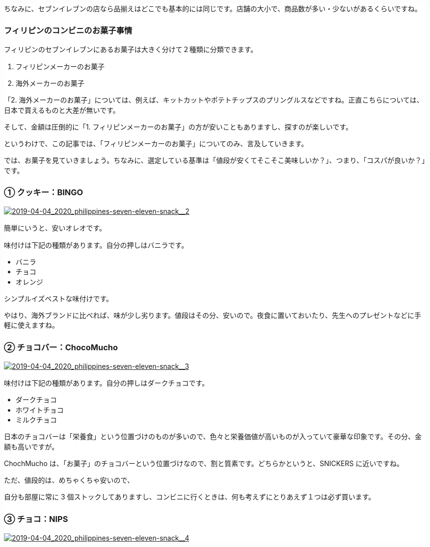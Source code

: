 ちなみに、セブンイレブンの店なら品揃えはどこでも基本的には同じです。店舗の大小で、商品数が多い・少ないがあるくらいですね。

### フィリピンのコンビニのお菓子事情

フィリピンのセブンイレブンにあるお菓子は大きく分けて２種類に分類できます。

1. フィリピンメーカーのお菓子

2. 海外メーカーのお菓子

「2. 海外メーカーのお菓子」については、例えば、キットカットやポテトチップスのプリングルスなどですね。正直こちらについては、日本で買えるものと大差が無いです。

そして、金額は圧倒的に「1. フィリピンメーカーのお菓子」の方が安いこともありますし、探すのが楽しいです。

というわけで、この記事では、「フィリピンメーカーのお菓子」についてのみ、言及していきます。

では、お菓子を見ていきましょう。ちなみに、選定している基準は「値段が安くてそこそこ美味しいか？」、つまり、「コスパが良いか？」です。

### ① クッキー：BINGO


<a data-flickr-embed="true" href="https://www.flickr.com/photos/snamiki1212/52580692762/in/dateposted-public/" title="2019-04-04_2020_philippines-seven-eleven-snack__2"><img src="https://live.staticflickr.com/65535/52580692762_21b3a160a8.jpg" width="500" height="231" alt="2019-04-04_2020_philippines-seven-eleven-snack__2"></a><script async src="//embedr.flickr.com/assets/client-code.js" charset="utf-8"></script>


簡単にいうと、安いオレオです。

味付けは下記の種類があります。自分の押しはバニラです。

- バニラ
- チョコ
- オレンジ

シンプルイズベストな味付けです。

やはり、海外ブランドに比べれば、味が少し劣ります。値段はその分、安いので。夜食に置いておいたり、先生へのプレゼントなどに手軽に使えますね。

### ② チョコバー：ChocoMucho


<a data-flickr-embed="true" href="https://www.flickr.com/photos/snamiki1212/52581416919/in/dateposted-public/" title="2019-04-04_2020_philippines-seven-eleven-snack__3"><img src="https://live.staticflickr.com/65535/52581416919_2111ce132b.jpg" width="500" height="336" alt="2019-04-04_2020_philippines-seven-eleven-snack__3"></a><script async src="//embedr.flickr.com/assets/client-code.js" charset="utf-8"></script>


味付けは下記の種類があります。自分の押しはダークチョコです。

- ダークチョコ
- ホワイトチョコ
- ミルクチョコ

日本のチョコバーは「栄養食」という位置づけのものが多いので、色々と栄養価値が高いものが入っていて豪華な印象です。その分、金額も高いですが。

ChochMucho は、「お菓子」のチョコバーという位置づけなので、割と質素です。どちらかというと、SNICKERS に近いですね。

ただ、値段的は、めちゃくちゃ安いので、

自分も部屋に常に 3 個ストックしてありますし、コンビニに行くときは、何も考えずにとりあえず１つは必ず買います。

### ③ チョコ：NIPS


<a data-flickr-embed="true" href="https://www.flickr.com/photos/snamiki1212/52580692622/in/dateposted-public/" title="2019-04-04_2020_philippines-seven-eleven-snack__4"><img src="https://live.staticflickr.com/65535/52580692622_099fbb9b24.jpg" width="500" height="328" alt="2019-04-04_2020_philippines-seven-eleven-snack__4"></a><script async src="//embedr.flickr.com/assets/client-code.js" charset="utf-8"></script>
